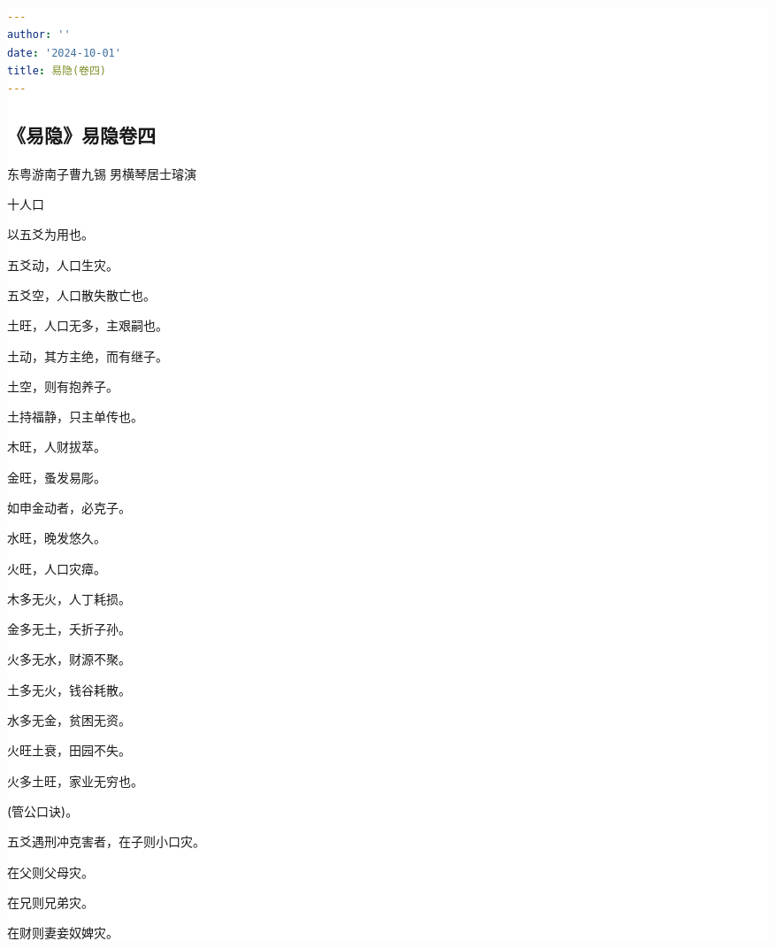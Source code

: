 ```yaml
---
author: ''
date: '2024-10-01'
title: 易隐(卷四)
---
```


## 《易隐》易隐卷四

东粤游南子曹九锡 男横琴居士璿演

十人口

以五爻为用也。

五爻动，人口生灾。

五爻空，人口散失散亡也。

土旺，人口无多，主艰嗣也。

土动，其方主绝，而有继子。

土空，则有抱养子。

土持福静，只主单传也。

木旺，人财拔萃。

金旺，蚤发易彫。

如申金动者，必克子。

水旺，晚发悠久。

火旺，人口灾瘴。

木多无火，人丁耗损。

金多无土，夭折子孙。

火多无水，财源不聚。

土多无火，钱谷耗散。

水多无金，贫困无资。

火旺土衰，田园不失。

火多土旺，家业无穷也。

(管公口诀)。

五爻遇刑冲克害者，在子则小口灾。

在父则父母灾。

在兄则兄弟灾。

在财则妻妾奴婢灾。
